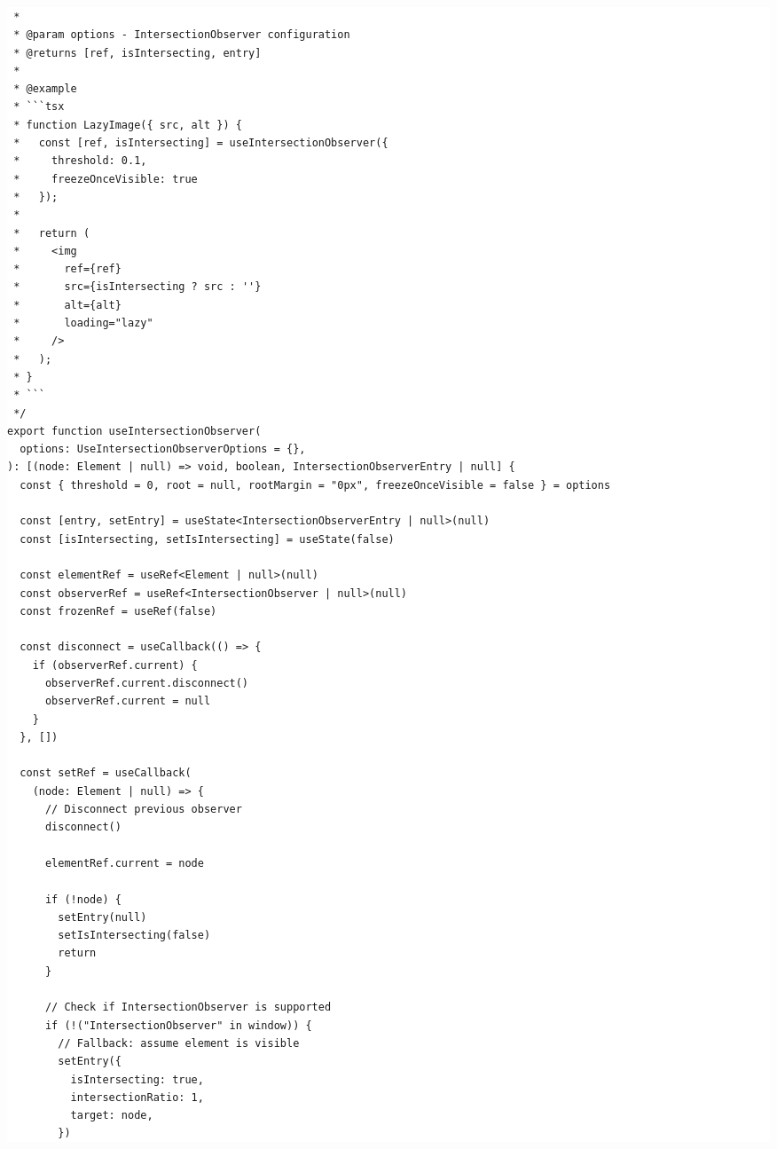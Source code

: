 ````tsx collapse={1-40}
 *
 * @param options - IntersectionObserver configuration
 * @returns [ref, isIntersecting, entry]
 *
 * @example
 * ```tsx
 * function LazyImage({ src, alt }) {
 *   const [ref, isIntersecting] = useIntersectionObserver({
 *     threshold: 0.1,
 *     freezeOnceVisible: true
 *   });
 *
 *   return (
 *     <img
 *       ref={ref}
 *       src={isIntersecting ? src : ''}
 *       alt={alt}
 *       loading="lazy"
 *     />
 *   );
 * }
 * ```
 */
export function useIntersectionObserver(
  options: UseIntersectionObserverOptions = {},
): [(node: Element | null) => void, boolean, IntersectionObserverEntry | null] {
  const { threshold = 0, root = null, rootMargin = "0px", freezeOnceVisible = false } = options

  const [entry, setEntry] = useState<IntersectionObserverEntry | null>(null)
  const [isIntersecting, setIsIntersecting] = useState(false)

  const elementRef = useRef<Element | null>(null)
  const observerRef = useRef<IntersectionObserver | null>(null)
  const frozenRef = useRef(false)

  const disconnect = useCallback(() => {
    if (observerRef.current) {
      observerRef.current.disconnect()
      observerRef.current = null
    }
  }, [])

  const setRef = useCallback(
    (node: Element | null) => {
      // Disconnect previous observer
      disconnect()

      elementRef.current = node

      if (!node) {
        setEntry(null)
        setIsIntersecting(false)
        return
      }

      // Check if IntersectionObserver is supported
      if (!("IntersectionObserver" in window)) {
        // Fallback: assume element is visible
        setEntry({
          isIntersecting: true,
          intersectionRatio: 1,
          target: node,
        })
````